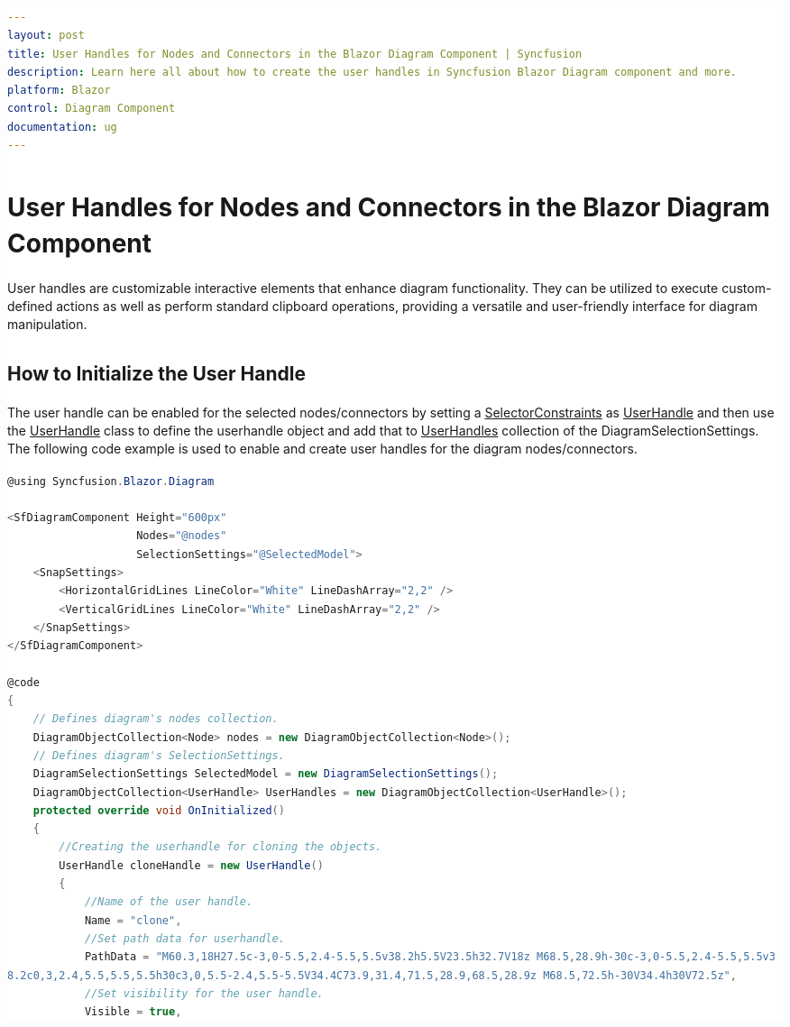 ```yaml
---
layout: post
title: User Handles for Nodes and Connectors in the Blazor Diagram Component | Syncfusion
description: Learn here all about how to create the user handles in Syncfusion Blazor Diagram component and more.
platform: Blazor
control: Diagram Component
documentation: ug
---
```


# User Handles for Nodes and Connectors in the Blazor Diagram Component

User handles are customizable interactive elements that enhance diagram functionality. They can be utilized to execute custom-defined actions as well as perform standard clipboard operations, providing a versatile and user-friendly interface for diagram manipulation.

## How to Initialize the User Handle

The user handle can be enabled for the selected nodes/connectors by setting a [SelectorConstraints](https://help.syncfusion.com/cr/blazor/Syncfusion.Blazor.Diagram.SelectorConstraints.html) as [UserHandle](https://help.syncfusion.com/cr/blazor/Syncfusion.Blazor.Diagram.SelectorConstraints.html#Syncfusion_Blazor_Diagram_SelectorConstraints_UserHandle) and then use the [UserHandle](https://help.syncfusion.com/cr/blazor/Syncfusion.Blazor.Diagram.UserHandle.html) class to define the userhandle object and add that to [UserHandles](https://help.syncfusion.com/cr/blazor/Syncfusion.Blazor.Diagram.DiagramSelectionSettings.html#Syncfusion_Blazor_Diagram_DiagramSelectionSettings_UserHandles) collection of the DiagramSelectionSettings. The following code example is used to enable and create user handles for the diagram nodes/connectors.

```csharp
@using Syncfusion.Blazor.Diagram

<SfDiagramComponent Height="600px"
                    Nodes="@nodes"
                    SelectionSettings="@SelectedModel">
    <SnapSettings>
        <HorizontalGridLines LineColor="White" LineDashArray="2,2" />
        <VerticalGridLines LineColor="White" LineDashArray="2,2" />
    </SnapSettings>
</SfDiagramComponent>

@code
{
    // Defines diagram's nodes collection.
    DiagramObjectCollection<Node> nodes = new DiagramObjectCollection<Node>();
    // Defines diagram's SelectionSettings.
    DiagramSelectionSettings SelectedModel = new DiagramSelectionSettings();
    DiagramObjectCollection<UserHandle> UserHandles = new DiagramObjectCollection<UserHandle>();
    protected override void OnInitialized()
    {
        //Creating the userhandle for cloning the objects.
        UserHandle cloneHandle = new UserHandle()
        {
            //Name of the user handle.
            Name = "clone",
            //Set path data for userhandle.
            PathData = "M60.3,18H27.5c-3,0-5.5,2.4-5.5,5.5v38.2h5.5V23.5h32.7V18z M68.5,28.9h-30c-3,0-5.5,2.4-5.5,5.5v38.2c0,3,2.4,5.5,5.5,5.5h30c3,0,5.5-2.4,5.5-5.5V34.4C73.9,31.4,71.5,28.9,68.5,28.9z M68.5,72.5h-30V34.4h30V72.5z",
            //Set visibility for the user handle.
            Visible = true,
```